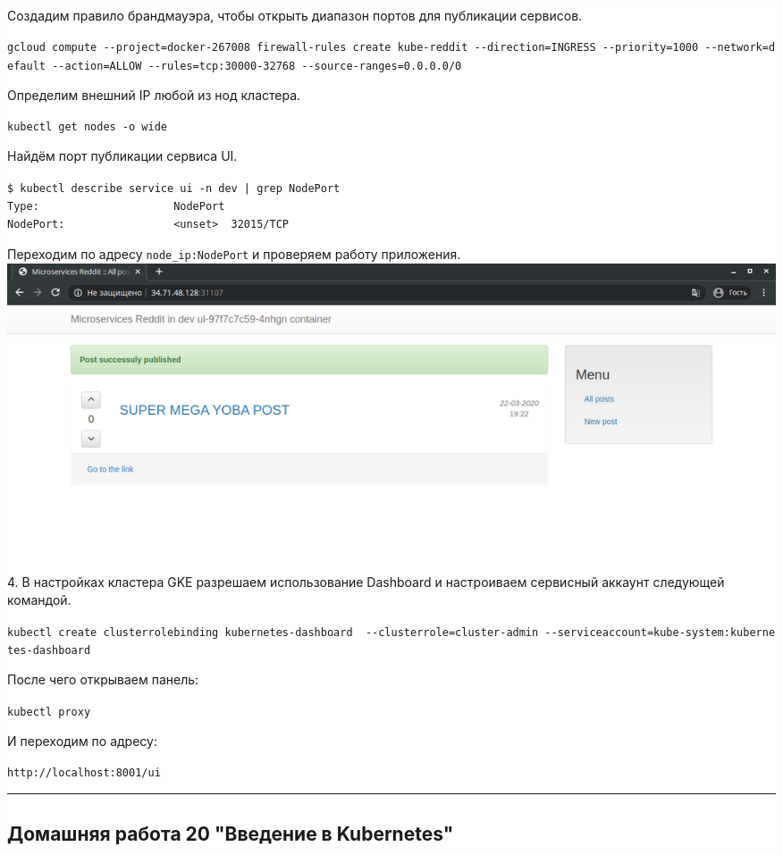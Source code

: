 ```
```
Создадим правило брандмауэра, чтобы открыть диапазон портов для публикации сервисов.
```
gcloud compute --project=docker-267008 firewall-rules create kube-reddit --direction=INGRESS --priority=1000 --network=default --action=ALLOW --rules=tcp:30000-32768 --source-ranges=0.0.0.0/0
```
Определим внешний IP любой из нод кластера.
```
kubectl get nodes -o wide
```
Найдём порт публикации сервиса UI.
```
$ kubectl describe service ui -n dev | grep NodePort
Type:                     NodePort
NodePort:                 <unset>  32015/TCP
```
Переходим по адресу `node_ip:NodePort` и проверяем работу приложения.
![Test](kubernetes/reddit/2020-03-22_23-29.png)
4. В настройках кластера GKE разрешаем использование Dashboard и настроиваем сервисный аккаунт следующей командой.
```
kubectl create clusterrolebinding kubernetes-dashboard  --clusterrole=cluster-admin --serviceaccount=kube-system:kubernetes-dashboard
```
После чего открываем панель:
```
kubectl proxy
```
И переходим по адресу:
```
http://localhost:8001/ui
```

---

## Домашняя работа 20 "Введение в Kubernetes"
